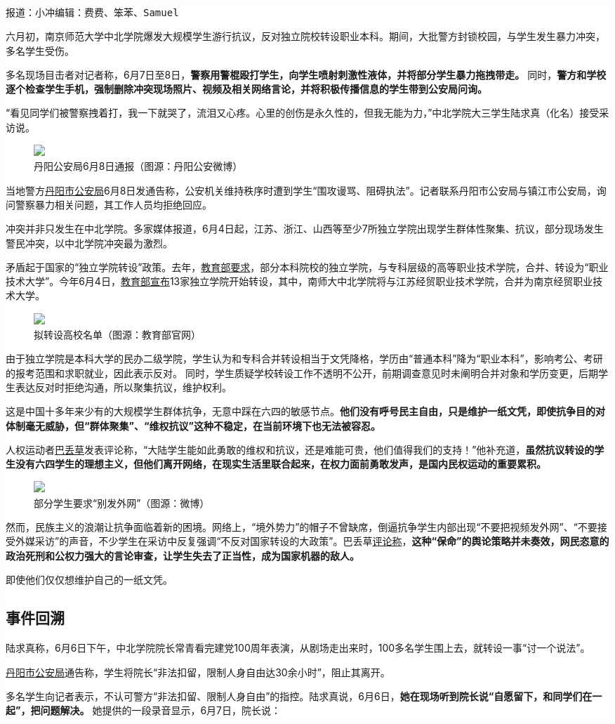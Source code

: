 <pre class="ql-syntax">报道：小冲编辑：费费、笨苯、Samuel</pre><p>六月初，南京师范大学中北学院爆发大规模学生游行抗议，反对独立院校转设职业本科。期间，大批警方封锁校园，与学生发生暴力冲突，多名学生受伤。</p><p>多名现场目击者对记者称，6月7日至8日，<strong>警察用警棍殴打学生，向学生喷射刺激性液体，并将部分学生暴力拖拽带走。</strong> 同时，<strong>警方和学校逐个检查学生手机，强制删除冲突现场照片、视频及相关网络言论，并将积极传播信息的学生带到公安局问询。</strong></p><p>“看见同学们被警察拽着打，我一下就哭了，流泪又心疼。心里的创伤是永久性的，但我无能为力，”中北学院大三学生陆求真（化名）接受采访说。</p><figure class="image"><img src="https://assets.matters.news/embed/8b0aad4d-7076-463e-9c30-6d1ca0593292.jpeg" data-asset-id="8b0aad4d-7076-463e-9c30-6d1ca0593292" referrerpolicy="no-referrer"><figcaption><span>丹阳公安局6月8日通报（图源：丹阳公安微博）</span></figcaption></figure><p>当地警方<a href="https://m.weibo.cn/status/4645810233671866?#&gid=1&pid=1" target="_blank">丹阳市公安局</a>6月8日发通告称，公安机关维持秩序时遭到学生“围攻谩骂、阻碍执法”。记者联系丹阳市公安局与镇江市公安局，询问警察暴力相关问题，其工作人员均拒绝回应。</p><p>冲突并非只发生在中北学院。多家媒体报道，6月4日起，江苏、浙江、山西等至少7所独立学院出现学生群体性聚集、抗议，部分现场发生警民冲突，以中北学院冲突最为激烈。</p><p>矛盾起于国家的“独立学院转设”政策。去年，<a href="https://www.bitzh.edu.cn/service/gonggao/2020-05-25/28857.html" target="_blank">教育部要求</a>，部分本科院校的独立学院，与专科层级的高等职业技术学院，合并、转设为“职业技术大学”。今年6月4日，<a href="https://www.guancha.cn/politics/2021_06_04_593199.shtml" target="_blank">教育部宣布</a>13家独立学院开始转设，其中，南师大中北学院将与江苏经贸职业技术学院，合并为南京经贸职业技术大学。</p><figure class="image"><img src="https://assets.matters.news/embed/f5771f06-13df-438f-a1e6-5659c1c03bde.png" data-asset-id="f5771f06-13df-438f-a1e6-5659c1c03bde" referrerpolicy="no-referrer"><figcaption><span>拟转设高校名单（图源：教育部官网）</span></figcaption></figure><p>由于独立学院是本科大学的民办二级学院，学生认为和专科合并转设相当于文凭降格，学历由“普通本科”降为“职业本科”，影响考公、考研的报考范围和求职就业，因此表示反对。 同时，学生质疑学校转设工作不透明不公开，前期调查意见时未阐明合并对象和学历变更，后期学生表达反对时拒绝沟通，所以聚集抗议，维护权利。</p><p>这是中国十多年来少有的大规模学生群体抗争，无意中踩在六四的敏感节点。<strong>他们没有呼号民主自由，只是维护一纸文凭，即使抗争目的对体制毫无威胁，但“群体聚集”、“维权抗议”这种不稳定，在当前环境下也无法被容忍。</strong></p><p>人权运动者<a href="https://twitter.com/badiucao/status/1402574814611599361?s=20" target="_blank">巴丢草</a>发表评论称，“大陆学生能如此勇敢的维权和抗议，还是难能可贵，他们值得我们的支持！”他补充道，<strong>虽然抗议转设的学生没有六四学生的理想主义，但他们离开网络，在现实生活里联合起来，在权力面前勇敢发声，是国内民权运动的重要累积。</strong></p><figure class="image"><img src="https://assets.matters.news/embed/160d15ef-0ba5-4ac0-b1fe-ec80f2fde9b2.jpeg" data-asset-id="160d15ef-0ba5-4ac0-b1fe-ec80f2fde9b2" referrerpolicy="no-referrer"><figcaption><span>部分学生要求“别发外网”（图源：微博）</span></figcaption></figure><p>然而，民族主义的浪潮让抗争面临着新的困境。网络上，“境外势力”的帽子不曾缺席，倒逼抗争学生内部出现“不要把视频发外网”、“不要接受外媒采访”的声音，不少学生在采访中反复强调“不反对国家转设的大政策”。巴丢草<a href="https://twitter.com/badiucao/status/1402484732055617540?s=20" target="_blank">评论称</a>，<strong>这种“保命”的舆论策略并未奏效，网民恣意的政治死刑和公权力强大的言论审查，让学生失去了正当性，成为国家机器的敌人。</strong></p><p>即使他们仅仅想维护自己的一纸文凭。</p><h2>事件回溯</h2><p>陆求真称，6月6日下午，中北学院院长常青看完建党100周年表演，从剧场走出来时，100多名学生围上去，就转设一事“讨一个说法”。</p><p><a href="https://m.weibo.cn/status/4645810233671866?#&gid=1&pid=1" target="_blank">丹阳市公安局</a>通告称，学生将院长“非法扣留，限制人身自由达30余小时”，阻止其离开。</p><p>多名学生向记者表示，不认可警方“非法扣留、限制人身自由”的指控。陆求真说，6月6日，<strong>她在现场听到院长说“自愿留下，和同学们在一起”，把问题解决。</strong> 她提供的一段录音显示，6月7日，院长说：